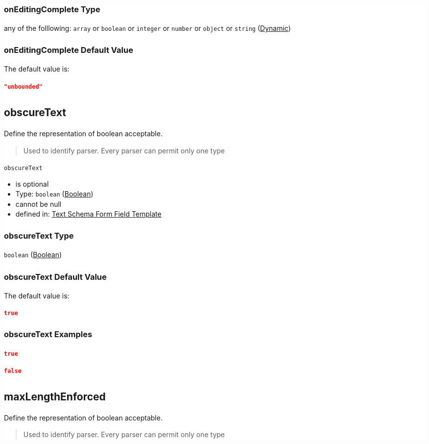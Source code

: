 ### onEditingComplete Type

any of the folllowing: `array` or `boolean` or `integer` or `number` or `object` or `string` ([Dynamic](bottom_app_bar_theme-properties-dynamic.md))

### onEditingComplete Default Value

The default value is:

```json
"unbounded"
```

## obscureText

Define the representation of boolean acceptable.


> Used to identify parser. Every parser can permit only one type
>

`obscureText`

-   is optional
-   Type: `boolean` ([Boolean](button_bar_theme_data-properties-boolean.md))
-   cannot be null
-   defined in: [Text Schema Form Field Template](button_bar_theme_data-properties-boolean.md "https&#x3A;//legytma.com.br/schema/bool.schema.json#/properties/obscureText")

### obscureText Type

`boolean` ([Boolean](button_bar_theme_data-properties-boolean.md))

### obscureText Default Value

The default value is:

```json
true
```

### obscureText Examples

```json
true
```

```json
false
```

## maxLengthEnforced

Define the representation of boolean acceptable.


> Used to identify parser. Every parser can permit only one type
>
